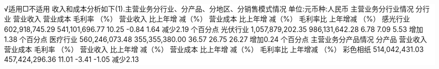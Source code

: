 √适用□不适用
收入和成本分析如下(1).主营业务分行业、分产品、分地区、分销售模式情况
单位:元币种:人民币
主营业务分行业情况
分行业
营业收入
营业成本
毛利率
（%）
营业收入
比上年增
减（%）
营业成本
比上年增
减（%）
毛利率比
上年增减
（%）
感光行业
602,918,745.29
541,101,696.77
10.25
-0.84
1.64
减少2.19
个百分点
光伏行业
1,057,879,202.35
986,131,642.28
6.78
7.09
5.53
增加1.38
个百分点
医疗行业
560,246,073.48
355,355,380.00
36.57
26.75
26.27
增加0.24
个百分点
主营业务分产品情况
分产品
营业收入
营业成本
毛利率
（%）
营业收入
比上年增
减（%）
营业成本
比上年增
减（%）
毛利率比
上年增减
（%）
彩色相纸
514,042,431.03
457,424,296.36
11.01
-3.41
-1.05
减少2.13